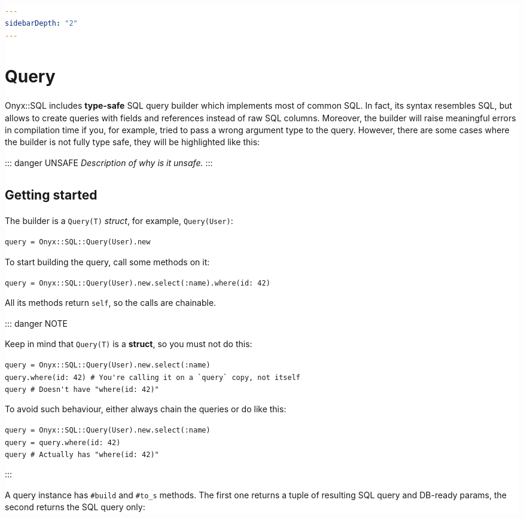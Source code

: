 ```yaml
---
sidebarDepth: "2"
---
```


# Query

Onyx::SQL includes **type-safe** SQL query builder which implements most of common SQL. In fact, its syntax resembles SQL, but allows to create queries with fields and references instead of raw SQL columns. Moreover, the builder will raise meaningful errors in compilation time if you, for example, tried to pass a wrong argument type to the query. However, there are some cases where the builder is not fully type safe, they will be highlighted like this:

::: danger UNSAFE
_Description of why is it unsafe._
:::

## Getting started

The builder is a `Query(T)` _struct_, for example, `Query(User)`:

```crystal
query = Onyx::SQL::Query(User).new
```

To start building the query, call some methods on it:

```crystal
query = Onyx::SQL::Query(User).new.select(:name).where(id: 42)
```

All its methods return `self`, so the calls are chainable.

::: danger NOTE

Keep in mind that `Query(T)` is a **struct**, so you must not do this:

```crystal
query = Onyx::SQL::Query(User).new.select(:name)
query.where(id: 42) # You're calling it on a `query` copy, not itself
query # Doesn't have "where(id: 42)"
```

To avoid such behaviour, either always chain the queries or do like this:

```crystal
query = Onyx::SQL::Query(User).new.select(:name)
query = query.where(id: 42)
query # Actually has "where(id: 42)"
```

:::

A query instance has `#build` and `#to_s` methods. The first one returns a tuple of resulting SQL query and DB-ready params, the second returns the SQL query only:
